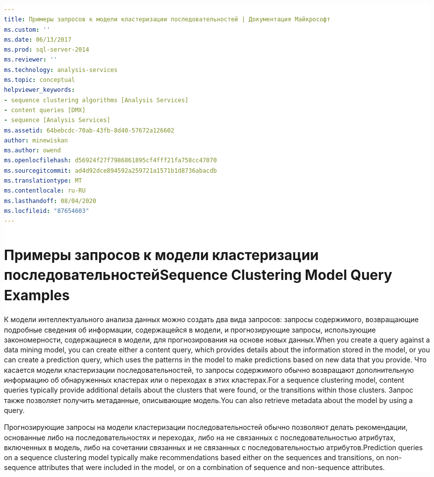 ```yaml
---
title: Примеры запросов к модели кластеризации последовательностей | Документация Майкрософт
ms.custom: ''
ms.date: 06/13/2017
ms.prod: sql-server-2014
ms.reviewer: ''
ms.technology: analysis-services
ms.topic: conceptual
helpviewer_keywords:
- sequence clustering algorithms [Analysis Services]
- content queries [DMX]
- sequence [Analysis Services]
ms.assetid: 64bebcdc-70ab-43fb-8d40-57672a126602
author: minewiskan
ms.author: owend
ms.openlocfilehash: d56924f27f7986861895cf4fff21fa758cc47070
ms.sourcegitcommit: ad4d92dce894592a259721a1571b1d8736abacdb
ms.translationtype: MT
ms.contentlocale: ru-RU
ms.lasthandoff: 08/04/2020
ms.locfileid: "87654603"
---
```

# <a name="sequence-clustering-model-query-examples"></a><span data-ttu-id="1abec-102">Примеры запросов к модели кластеризации последовательностей</span><span class="sxs-lookup"><span data-stu-id="1abec-102">Sequence Clustering Model Query Examples</span></span>
  <span data-ttu-id="1abec-103">К модели интеллектуального анализа данных можно создать два вида запросов: запросы содержимого, возвращающие подробные сведения об информации, содержащейся в модели, и прогнозирующие запросы, использующие закономерности, содержащиеся в модели, для прогнозирования на основе новых данных.</span><span class="sxs-lookup"><span data-stu-id="1abec-103">When you create a query against a data mining model, you can create either a content query, which provides details about the information stored in the model, or you can create a prediction query, which uses the patterns in the model to make predictions based on new data that you provide.</span></span> <span data-ttu-id="1abec-104">Что касается модели кластеризации последовательностей, то запросы содержимого обычно возвращают дополнительную информацию об обнаруженных кластерах или о переходах в этих кластерах.</span><span class="sxs-lookup"><span data-stu-id="1abec-104">For a sequence clustering model, content queries typically provide additional details about the clusters that were found, or the transitions within those clusters.</span></span> <span data-ttu-id="1abec-105">Запрос также позволяет получить метаданные, описывающие модель.</span><span class="sxs-lookup"><span data-stu-id="1abec-105">You can also retrieve metadata about the model by using a query.</span></span>  
  
 <span data-ttu-id="1abec-106">Прогнозирующие запросы на модели кластеризации последовательностей обычно позволяют делать рекомендации, основанные либо на последовательностях и переходах, либо на не связанных с последовательностью атрибутах, включенных в модель, либо на сочетании связанных и не связанных с последовательностью атрибутов.</span><span class="sxs-lookup"><span data-stu-id="1abec-106">Prediction queries on a sequence clustering model typically make recommendations based either on the sequences and transitions, on non-sequence attributes that were included in the model, or on a combination of sequence and non-sequence attributes.</span></span>  
  